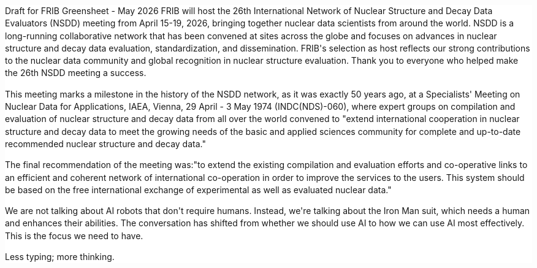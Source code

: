 Draft for FRIB Greensheet - May 2026
FRIB will host the 26th International Network of Nuclear Structure and Decay Data Evaluators (NSDD) meeting from April 15-19, 2026, bringing together nuclear data scientists from around the world. NSDD is a long-running collaborative network that has been convened at sites across the globe and focuses on advances in nuclear structure and decay data evaluation, standardization, and dissemination. FRIB's selection as host reflects our strong contributions to the nuclear data community and global recognition in nuclear structure evaluation. Thank you to everyone who helped make the 26th NSDD meeting a success.

This meeting marks a milestone in the history of the NSDD network, as it was exactly 50 years ago, at a Specialists' Meeting on Nuclear Data for Applications, IAEA, Vienna, 29 April - 3 May 1974 (INDC(NDS)-060), where expert groups on compilation and evaluation of nuclear structure and decay data from all over the world convened to "extend international cooperation in nuclear structure and decay data to meet the growing needs of the basic and applied sciences community for complete and up-to-date recommended nuclear structure and decay data."

The final recommendation of the meeting was:"to extend the existing compilation and evaluation efforts and co-operative links to an efficient and coherent network of international co-operation in order to improve the services to the users. This system should be based on the free international exchange of experimental as well as evaluated nuclear data."

We are not talking about AI robots that don't require humans. Instead, we're talking about the Iron Man suit, which needs a human and enhances their abilities. The conversation has shifted from whether we should use AI to how we can use AI most effectively. This is the focus we need to have.

Less typing; more thinking.